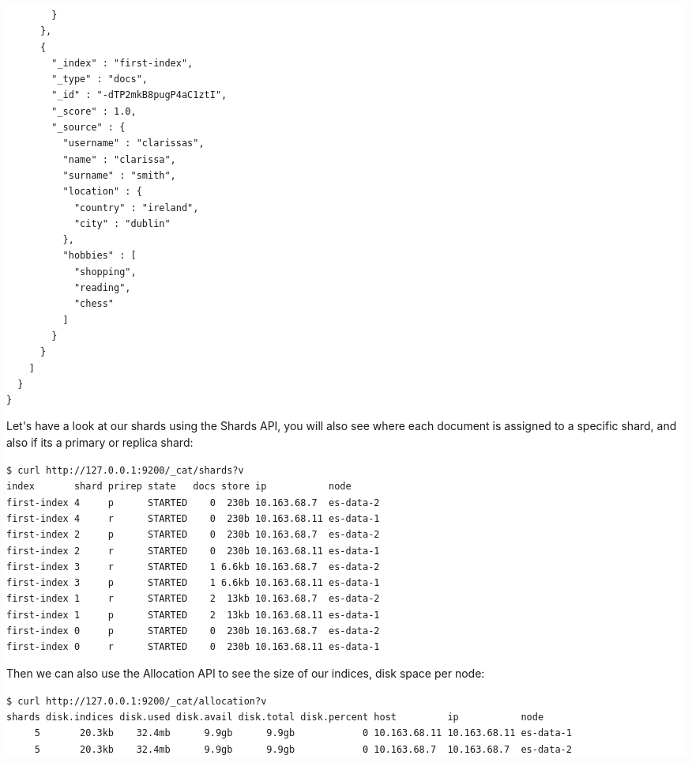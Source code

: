 ```
        }
      },
      {
        "_index" : "first-index",
        "_type" : "docs",
        "_id" : "-dTP2mkB8pugP4aC1ztI",
        "_score" : 1.0,
        "_source" : {
          "username" : "clarissas",
          "name" : "clarissa",
          "surname" : "smith",
          "location" : {
            "country" : "ireland",
            "city" : "dublin"
          },
          "hobbies" : [
            "shopping",
            "reading",
            "chess"
          ]
        }
      }
    ]
  }
}
```

Let's have a look at our shards using the Shards API, you will also see where each document is assigned to a specific shard, and also if its a primary or replica shard:

```
$ curl http://127.0.0.1:9200/_cat/shards?v
index       shard prirep state   docs store ip           node
first-index 4     p      STARTED    0  230b 10.163.68.7  es-data-2
first-index 4     r      STARTED    0  230b 10.163.68.11 es-data-1
first-index 2     p      STARTED    0  230b 10.163.68.7  es-data-2
first-index 2     r      STARTED    0  230b 10.163.68.11 es-data-1
first-index 3     r      STARTED    1 6.6kb 10.163.68.7  es-data-2
first-index 3     p      STARTED    1 6.6kb 10.163.68.11 es-data-1
first-index 1     r      STARTED    2  13kb 10.163.68.7  es-data-2
first-index 1     p      STARTED    2  13kb 10.163.68.11 es-data-1
first-index 0     p      STARTED    0  230b 10.163.68.7  es-data-2
first-index 0     r      STARTED    0  230b 10.163.68.11 es-data-1
```

Then we can also use the Allocation API to see the size of our indices, disk space per node:

```
$ curl http://127.0.0.1:9200/_cat/allocation?v
shards disk.indices disk.used disk.avail disk.total disk.percent host         ip           node
     5       20.3kb    32.4mb      9.9gb      9.9gb            0 10.163.68.11 10.163.68.11 es-data-1
     5       20.3kb    32.4mb      9.9gb      9.9gb            0 10.163.68.7  10.163.68.7  es-data-2
```
